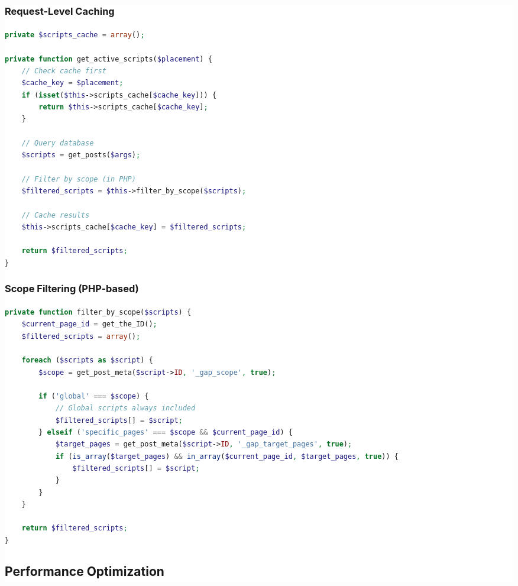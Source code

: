 ### Request-Level Caching

```php
private $scripts_cache = array();

private function get_active_scripts($placement) {
    // Check cache first
    $cache_key = $placement;
    if (isset($this->scripts_cache[$cache_key])) {
        return $this->scripts_cache[$cache_key];
    }

    // Query database
    $scripts = get_posts($args);

    // Filter by scope (in PHP)
    $filtered_scripts = $this->filter_by_scope($scripts);

    // Cache results
    $this->scripts_cache[$cache_key] = $filtered_scripts;

    return $filtered_scripts;
}
```

### Scope Filtering (PHP-based)

```php
private function filter_by_scope($scripts) {
    $current_page_id = get_the_ID();
    $filtered_scripts = array();

    foreach ($scripts as $script) {
        $scope = get_post_meta($script->ID, '_gap_scope', true);

        if ('global' === $scope) {
            // Global scripts always included
            $filtered_scripts[] = $script;
        } elseif ('specific_pages' === $scope && $current_page_id) {
            $target_pages = get_post_meta($script->ID, '_gap_target_pages', true);
            if (is_array($target_pages) && in_array($current_page_id, $target_pages, true)) {
                $filtered_scripts[] = $script;
            }
        }
    }

    return $filtered_scripts;
}
```

## Performance Optimization
